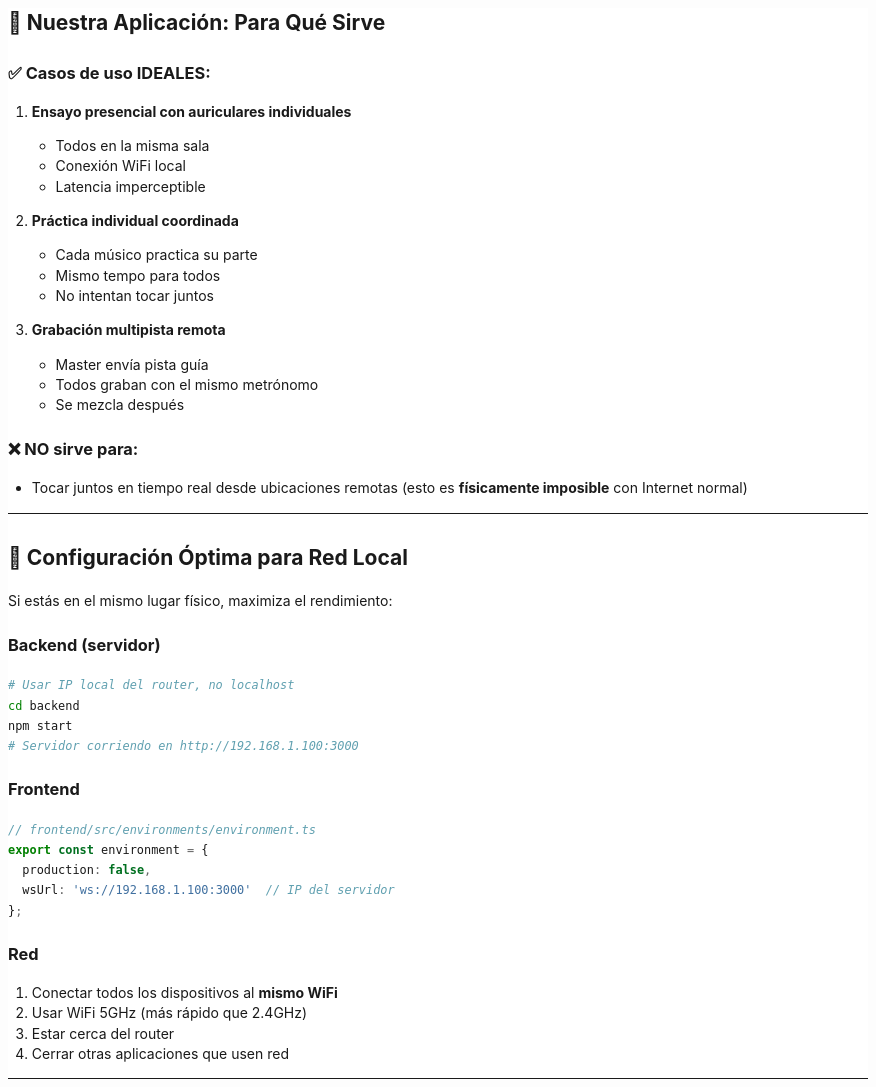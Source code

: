 ## 🎵 Nuestra Aplicación: Para Qué Sirve

### ✅ Casos de uso IDEALES:

1. **Ensayo presencial con auriculares individuales**
   - Todos en la misma sala
   - Conexión WiFi local
   - Latencia imperceptible

2. **Práctica individual coordinada**
   - Cada músico practica su parte
   - Mismo tempo para todos
   - No intentan tocar juntos

3. **Grabación multipista remota**
   - Master envía pista guía
   - Todos graban con el mismo metrónomo
   - Se mezcla después

### ❌ NO sirve para:

- Tocar juntos en tiempo real desde ubicaciones remotas
  (esto es **físicamente imposible** con Internet normal)

---

## 🔧 Configuración Óptima para Red Local

Si estás en el mismo lugar físico, maximiza el rendimiento:

### Backend (servidor)
```bash
# Usar IP local del router, no localhost
cd backend
npm start
# Servidor corriendo en http://192.168.1.100:3000
```

### Frontend
```typescript
// frontend/src/environments/environment.ts
export const environment = {
  production: false,
  wsUrl: 'ws://192.168.1.100:3000'  // IP del servidor
};
```

### Red
1. Conectar todos los dispositivos al **mismo WiFi**
2. Usar WiFi 5GHz (más rápido que 2.4GHz)
3. Estar cerca del router
4. Cerrar otras aplicaciones que usen red

---